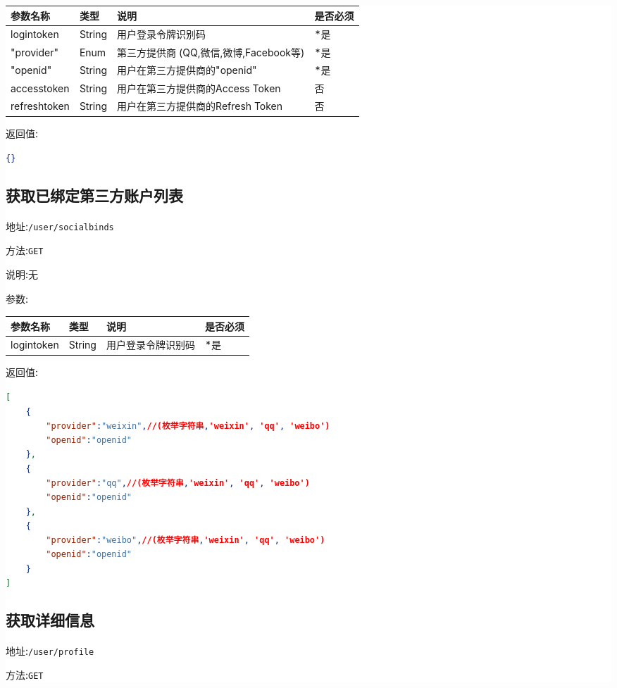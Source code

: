 | 参数名称        |类型    |说明                              |是否必须|
|:------------- |:-------|:--------------------------------|:-----|
| logintoken     |String  |用户登录令牌识别码                    |*是 |  
| "provider"       |Enum    |第三方提供商 (QQ,微信,微博,Facebook等)|*是 |
| "openid"         |String  |用户在第三方提供商的"openid"            |*是 |
| accesstoken    |String  |用户在第三方提供商的Access Token      |否 |
| refreshtoken   |String  |用户在第三方提供商的Refresh Token     |否 |

返回值:
```json
{}
```

获取已绑定第三方账户列表
----------------

地址:`/user/socialbinds`

方法:`GET`

说明:无

参数:

| 参数名称        |类型    |说明                              |是否必须|
|:------------- |:-------|:--------------------------------|:-----| 
| logintoken     |String  |用户登录令牌识别码                    |*是 |  

返回值:
```json
[
    {
        "provider":"weixin",//(枚举字符串,'weixin', 'qq', 'weibo')
        "openid":"openid"
    },
    {
        "provider":"qq",//(枚举字符串,'weixin', 'qq', 'weibo')
        "openid":"openid"
    },
    {
        "provider":"weibo",//(枚举字符串,'weixin', 'qq', 'weibo')
        "openid":"openid"
    }
]
```

获取详细信息
----------------

地址:`/user/profile`

方法:`GET`
